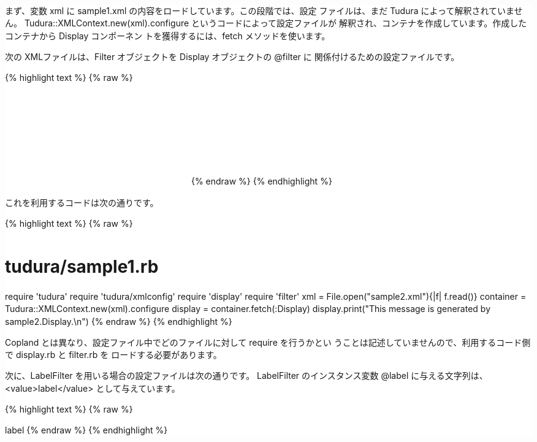 
まず、変数 xml に sample1.xml の内容をロードしています。この段階では、設定
ファイルは、まだ Tudura によって解釈されていません。
Tudura::XMLContext.new(xml).configure というコードによって設定ファイルが
解釈され、コンテナを作成しています。作成したコンテナから Display コンポーネン
トを獲得するには、fetch メソッドを使います。

次の XMLファイルは、Filter オブジェクトを Display オブジェクトの @filter に
関係付けるための設定ファイルです。

{% highlight text %}
{% raw %}
 <?xml version="1.0" encoding="UTF-8" ?>
 <context>
   <object id="Display" class="RLR::Display">
     <property name="filter"><ref object="Filter" /></property>
   </object>
   <object id="Filter" class="RLR::Filter">
   </object>
 </context>
{% endraw %}
{% endhighlight %}


これを利用するコードは次の通りです。

{% highlight text %}
{% raw %}
 # tudura/sample1.rb
 require 'tudura'
 require 'tudura/xmlconfig'
 require 'display'
 require 'filter'
 xml = File.open("sample2.xml"){|f| f.read()}
 container = Tudura::XMLContext.new(xml).configure
 display = container.fetch(:Display)
 display.print("This message is generated by sample2.Display.\n")
{% endraw %}
{% endhighlight %}


Copland とは異なり、設定ファイル中でどのファイルに対して require を行うかとい
うことは記述していませんので、利用するコード側で display.rb と filter.rb を
ロードする必要があります。

次に、LabelFilter を用いる場合の設定ファイルは次の通りです。
LabelFilter のインスタンス変数 @label に与える文字列は、&lt;value&gt;label&lt;/value&gt;
として与えています。

{% highlight text %}
{% raw %}
 <?xml version="1.0" encoding="UTF-8" ?>
 <context>
   <object id="Display" class="RLR::Display">
     <property name="filter"><ref object="Filter" /></property>
   </object>
   <object id="Filter" class="RLR::LabelFilter">
     <property name="label"><value>label</value></property>
   </object>
 </context>
{% endraw %}
{% endhighlight %}

